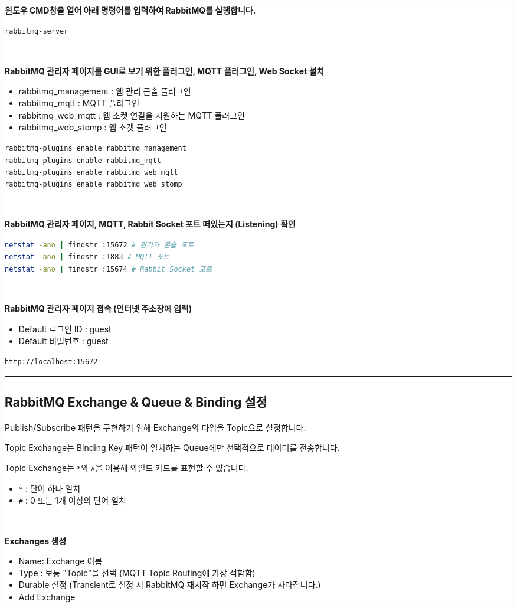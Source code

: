 **윈도우 CMD창을 열어 아래 명령어를 입력하여 RabbitMQ를 실행합니다.**

```shell
rabbitmq-server
```

<br>

**RabbitMQ 관리자 페이지를 GUI로 보기 위한 플러그인, MQTT 플러그인, Web Socket 설치**

- rabbitmq_management : 웹 관리 콘솔 플러그인
- rabbitmq_mqtt : MQTT 플러그인
- rabbitmq_web_mqtt : 웹 소켓 연결을 지원하는 MQTT 플러그인
- rabbitmq_web_stomp : 웹 소켓 플러그인

```shell
rabbitmq-plugins enable rabbitmq_management
rabbitmq-plugins enable rabbitmq_mqtt
rabbitmq-plugins enable rabbitmq_web_mqtt
rabbitmq-plugins enable rabbitmq_web_stomp
```

<br>

**RabbitMQ 관리자 페이지, MQTT, Rabbit Socket 포트 떠있는지 (Listening) 확인**

```bash
netstat -ano | findstr :15672 # 관리자 콘솔 포트
netstat -ano | findstr :1883 # MQTT 포트
netstat -ano | findstr :15674 # Rabbit Socket 포트
```

<br>

**RabbitMQ 관리자 페이지 접속 (인터넷 주소창에 입력)**

- Default 로그인 ID : guest
- Default 비밀번호 : guest

```
http://localhost:15672
```

---

## RabbitMQ Exchange & Queue & Binding 설정

Publish/Subscribe 패턴을 구현하기 위해 Exchange의 타입을 Topic으로 설정합니다.

Topic Exchange는 Binding Key 패턴이 일치하는 Queue에만 선택적으로 데이터를 전송합니다.

Topic Exchange는 `*`와 `#`을 이용해 와일드 카드를 표현할 수 있습니다.

- `*` : 단어 하나 일치
- `#` : 0 또는 1개 이상의 단어 일치

<br>

**Exchanges 생성**
- Name: Exchange 이름
- Type : 보통 "Topic"을 선택 (MQTT Topic Routing에 가장 적함함)
- Durable 설정 (Transient로 설정 시 RabbitMQ 재시작 하면 Exchange가 사라집니다.)
- Add Exchange
